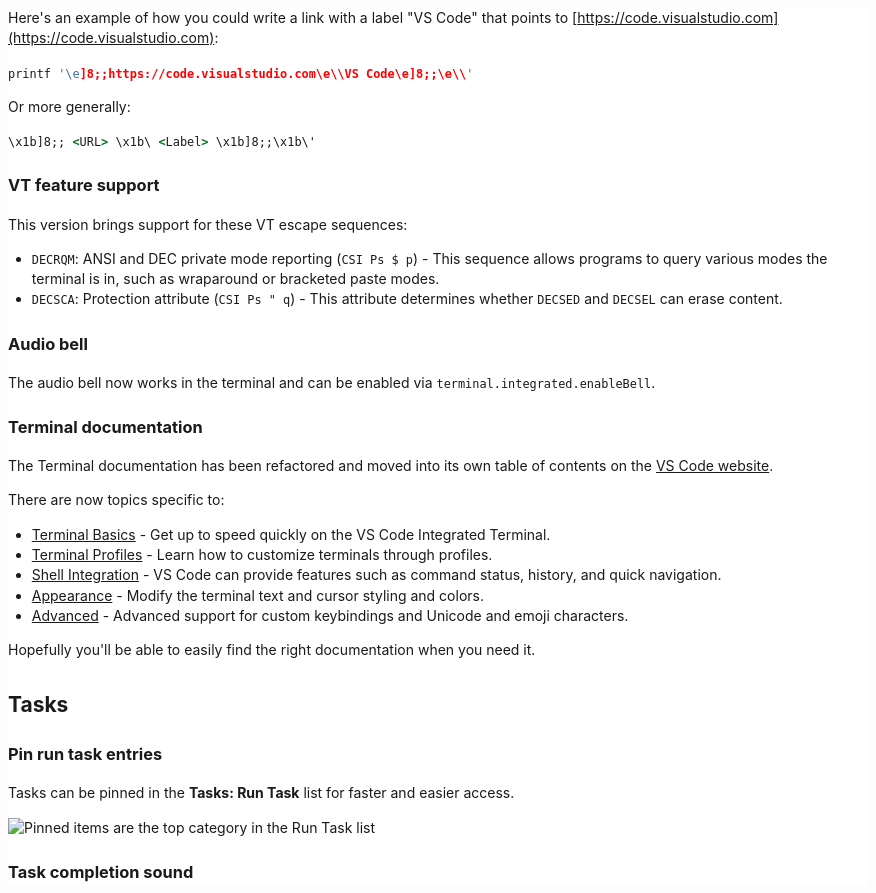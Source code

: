 Here's an example of how you could write a link with a label "VS Code" that points to [https://code.visualstudio.com](https://code.visualstudio.com):

```cpp
printf '\e]8;;https://code.visualstudio.com\e\\VS Code\e]8;;\e\\'
```

Or more generally:

```bat
\x1b]8;; <URL> \x1b\ <Label> \x1b]8;;\x1b\'
```

### VT feature support

This version brings support for these VT escape sequences:

* `DECRQM`: ANSI and DEC private mode reporting (`CSI Ps $ p`) - This sequence allows programs to query various modes the terminal is in, such as wraparound or bracketed paste modes.
* `DECSCA`: Protection attribute (`CSI Ps " q`) - This attribute determines whether `DECSED` and `DECSEL` can erase content.

### Audio bell

The audio bell now works in the terminal and can be enabled via `terminal.integrated.enableBell`.

### Terminal documentation

The Terminal documentation has been refactored and moved into its own table of contents on the [VS Code website](https://code.visualstudio.com/docs/terminal/basics).

There are now topics specific to:

* [Terminal Basics](https://code.visualstudio.com/docs/terminal/basics) - Get up to speed quickly on the VS Code Integrated Terminal.
* [Terminal Profiles](https://code.visualstudio.com/docs/terminal/profiles) - Learn how to customize terminals through profiles.
* [Shell Integration](https://code.visualstudio.com/docs/terminal/shell-integration) - VS Code can provide features such as command status, history, and quick navigation.
* [Appearance](https://code.visualstudio.com/docs/terminal/appearance) - Modify the terminal text and cursor styling and colors.
* [Advanced](https://code.visualstudio.com/docs/terminal/advanced) - Advanced support for custom keybindings and Unicode and emoji characters.

Hopefully you'll be able to easily find the right documentation when you need it.

## Tasks

### Pin run task entries

Tasks can be pinned in the **Tasks: Run Task** list for faster and easier access.

![Pinned items are the top category in the Run Task list](images/1_72/pinned-tasks.png)

### Task completion sound
